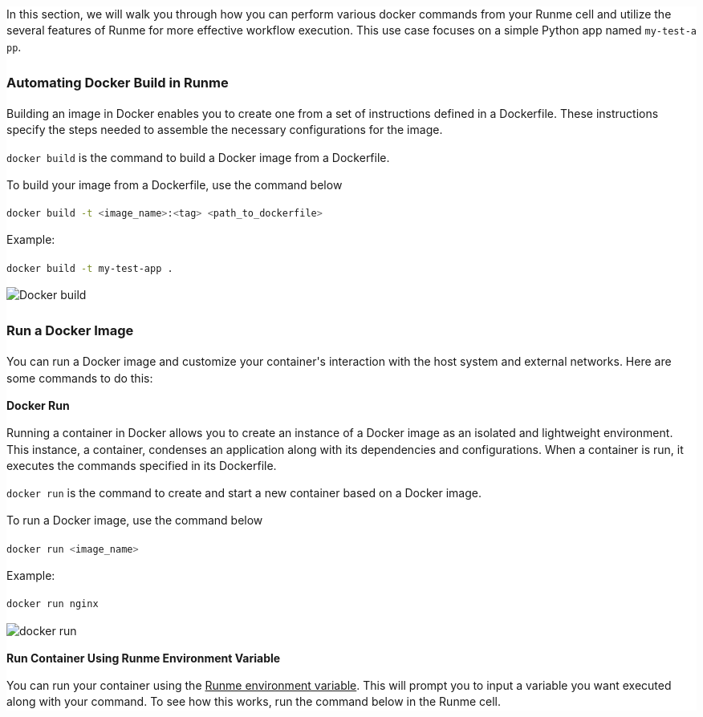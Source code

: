 In this section, we will walk you through how you can perform various docker commands from your Runme cell and utilize the several features of Runme for more effective workflow execution. This use case focuses on a simple Python app named `my-test-app`.

### Automating Docker Build in Runme

Building an image in Docker enables you to create one from a set of instructions defined in a Dockerfile. These instructions specify the steps needed to assemble the necessary configurations for the image.

`docker build` is the command to build a Docker image from a Dockerfile.

To build your image from a Dockerfile, use the command below

```sh {"id":"01HYG0CDGVMKKSRD28CKQZG2PG"}
docker build -t <image_name>:<tag> <path_to_dockerfile>
```

Example:

```sh {"id":"01HYG0JDJ7V3J96XQCMDBPDNDR"}
docker build -t my-test-app .
```

![Docker build](../../../static/img/guide-page/docker-build.png)

### Run a Docker Image

You can run a Docker image and customize your container's interaction with the host system and external networks. Here are some commands to do this:

**Docker Run**

Running a container in Docker allows you to create an instance of a Docker image as an isolated and lightweight environment. This instance, a container, condenses an application along with its dependencies and configurations. When a container is run, it executes the commands specified in its Dockerfile.

`docker run` is the command to create and start a new container based on a Docker image.

To run a Docker image, use the command below

```sh {"id":"01HYG0CDGVMKKSRD28CNTR0F6R"}
docker run <image_name>
```

Example:

```sh {"id":"01HYG0NRRRWM01XHV4YCEZBC4W"}
docker run nginx
```

![docker run](../../../static/img/guide-page/docker-run.png)

**Run Container Using Runme Environment Variable**

You can run your container using the [Runme environment variable](https://docs.runme.dev/configuration/cell-level#set-environment-variables). This will prompt you to input a variable you want executed along with your command. To see how this works, run the command below in the Runme cell.
